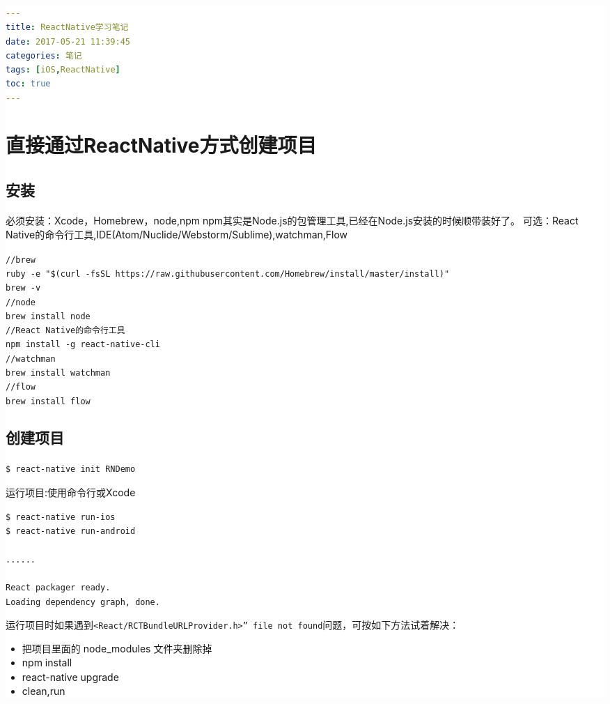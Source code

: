 ```yaml
---
title: ReactNative学习笔记
date: 2017-05-21 11:39:45
categories: 笔记
tags: [iOS,ReactNative]
toc: true
---
```


# 直接通过ReactNative方式创建项目
## 安装
必须安装：Xcode，Homebrew，node,npm
npm其实是Node.js的包管理工具,已经在Node.js安装的时候顺带装好了。
可选：React Native的命令行工具,IDE(Atom/Nuclide/Webstorm/Sublime),watchman,Flow
```
//brew
ruby -e "$(curl -fsSL https://raw.githubusercontent.com/Homebrew/install/master/install)"
brew -v
//node
brew install node
//React Native的命令行工具
npm install -g react-native-cli
//watchman
brew install watchman
//flow
brew install flow
```


## 创建项目
```
$ react-native init RNDemo
```

运行项目:使用命令行或Xcode
```
$ react-native run-ios
$ react-native run-android

......

React packager ready.
Loading dependency graph, done.
````

运行项目时如果遇到`<React/RCTBundleURLProvider.h>” file not found`问题，可按如下方法试着解决：
* 把项目里面的 node_modules 文件夹删除掉
* npm install
* react-native upgrade
* clean,run
